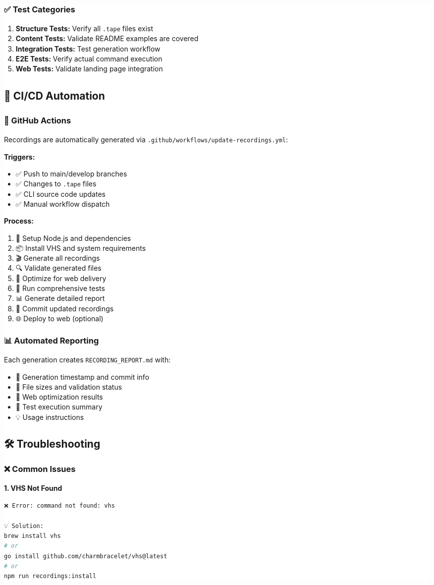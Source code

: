 ### ✅ Test Categories

1. **Structure Tests:** Verify all `.tape` files exist
2. **Content Tests:** Validate README examples are covered
3. **Integration Tests:** Test generation workflow
4. **E2E Tests:** Verify actual command execution
5. **Web Tests:** Validate landing page integration

## 🚀 CI/CD Automation

### 🤖 GitHub Actions

Recordings are automatically generated via `.github/workflows/update-recordings.yml`:

**Triggers:**
- ✅ Push to main/develop branches
- ✅ Changes to `.tape` files
- ✅ CLI source code updates
- ✅ Manual workflow dispatch

**Process:**
1. 🔧 Setup Node.js and dependencies
2. 📦 Install VHS and system requirements
3. 🎬 Generate all recordings
4. 🔍 Validate generated files
5. 🎯 Optimize for web delivery
6. 🧪 Run comprehensive tests
7. 📊 Generate detailed report
8. 🚂 Commit updated recordings
9. 🌐 Deploy to web (optional)

### 📊 Automated Reporting

Each generation creates `RECORDING_REPORT.md` with:
- 📅 Generation timestamp and commit info
- 📁 File sizes and validation status  
- 🎯 Web optimization results
- 🧪 Test execution summary
- 💡 Usage instructions

## 🛠️ Troubleshooting

### ❌ Common Issues

**1. VHS Not Found**
```bash
❌ Error: command not found: vhs

💡 Solution:
brew install vhs
# or
go install github.com/charmbracelet/vhs@latest
# or  
npm run recordings:install
```
